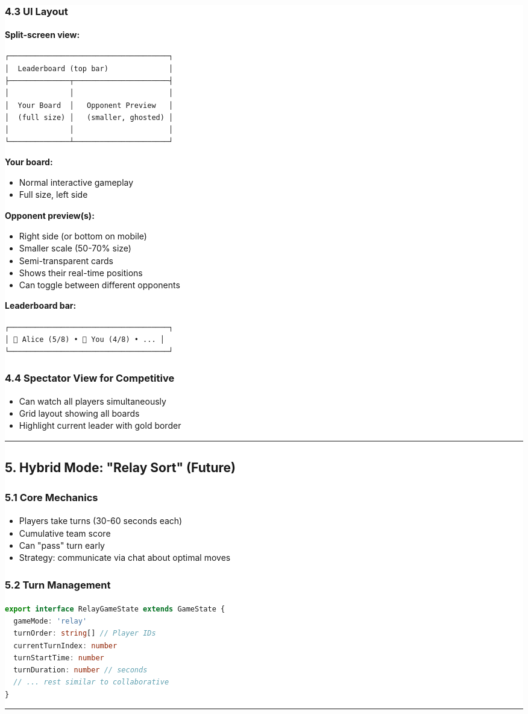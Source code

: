 ### 4.3 UI Layout

**Split-screen view:**
```
┌─────────────────────────────────────┐
│  Leaderboard (top bar)              │
├──────────────┬──────────────────────┤
│              │                      │
│  Your Board  │   Opponent Preview   │
│  (full size) │   (smaller, ghosted) │
│              │                      │
└──────────────┴──────────────────────┘
```

**Your board:**
- Normal interactive gameplay
- Full size, left side

**Opponent preview(s):**
- Right side (or bottom on mobile)
- Smaller scale (50-70% size)
- Semi-transparent cards
- Shows their real-time positions
- Can toggle between different opponents

**Leaderboard bar:**
```
┌─────────────────────────────────────┐
│ 🥇 Alice (5/8) • 🥈 You (4/8) • ... │
└─────────────────────────────────────┘
```

### 4.4 Spectator View for Competitive
- Can watch all players simultaneously
- Grid layout showing all boards
- Highlight current leader with gold border

---

## 5. Hybrid Mode: "Relay Sort" (Future)

### 5.1 Core Mechanics
- Players take turns (30-60 seconds each)
- Cumulative team score
- Can "pass" turn early
- Strategy: communicate via chat about optimal moves

### 5.2 Turn Management
```typescript
export interface RelayGameState extends GameState {
  gameMode: 'relay'
  turnOrder: string[] // Player IDs
  currentTurnIndex: number
  turnStartTime: number
  turnDuration: number // seconds
  // ... rest similar to collaborative
}
```

---